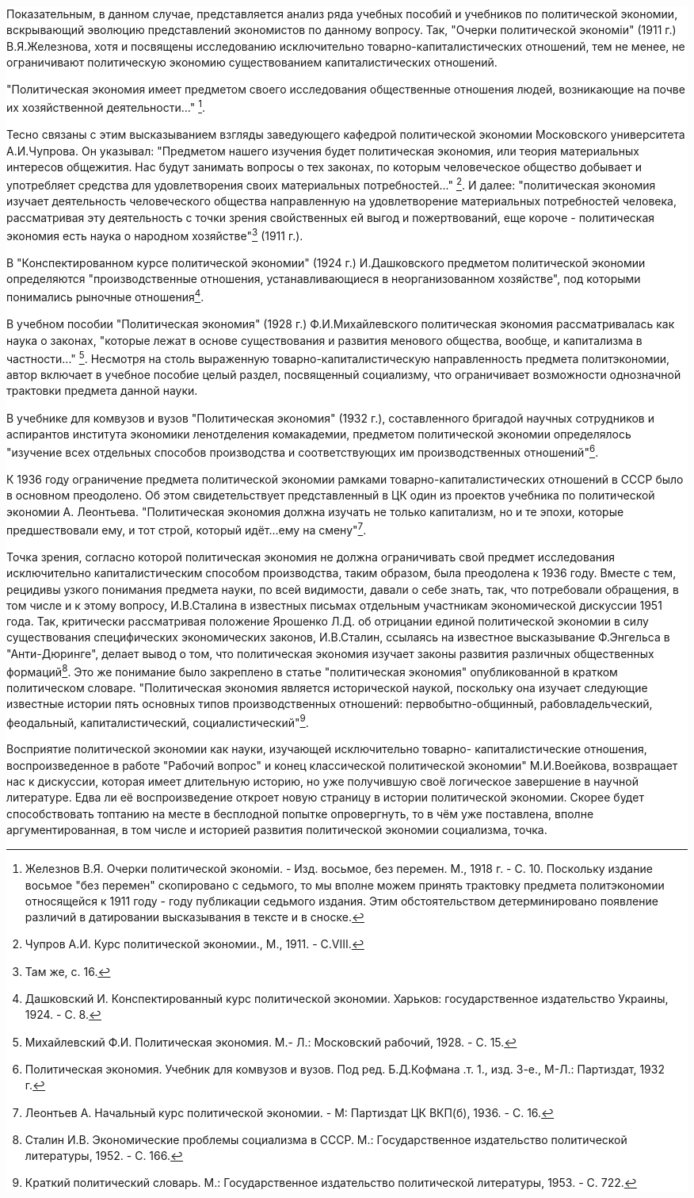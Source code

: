 Показательным, в данном случае, представляется анализ ряда учебных пособий и учебников по политической экономии, вскрывающий эволюцию представлений экономистов по данному вопросу. Так, "Очерки политической экономiи" (1911 г.) В.Я.Железнова, хотя и посвящены исследованию исключительно товарно-капиталистических отношений, тем не менее, не ограничивают политическую экономию существованием капиталистических отношений.

"Политическая экономия имеет предметом своего исследования общественные отношения людей, возникающие на почве их хозяйственной деятельности..." [^5].

Тесно связаны с этим высказыванием взгляды заведующего кафедрой политической экономии Московского университета А.И.Чупрова. Он указывал: "Предметом нашего изучения будет политическая экономия, или теория материальных интересов общежития. Нас будут занимать вопросы о тех законах, по которым человеческое общество добывает и употребляет средства для удовлетворения своих материальных потребностей..." [^6]. И далее: "политическая экономия изучает деятельность человеческого общества направленную на удовлетворение материальных потребностей человека, рассматривая эту деятельность с точки зрения свойственных ей выгод и пожертвований, еще короче - политическая экономия есть наука о народном хозяйстве"[^7] (1911 г.).

В "Конспектированном курсе политической экономии" (1924 г.) И.Дашковского предметом политической экономии определяются "производственные отношения, устанавливающиеся в неорганизованном хозяйстве", под которыми понимались рыночные отношения[^8].

В учебном пособии "Политическая экономия" (1928 г.) Ф.И.Михайлевского политическая экономия рассматривалась как наука о законах, "которые лежат в основе существования и развития менового общества, вообще, и капитализма в частности..." [^9]. Несмотря на столь выраженную товарно-капиталистическую направленность предмета политэкономии, автор включает в учебное пособие целый раздел, посвященный социализму, что ограничивает возможности однозначной трактовки предмета данной науки.

В учебнике для комвузов и вузов "Политическая экономия" (1932 г.), составленного бригадой научных сотрудников и аспирантов института экономики ленотделения комакадемии, предметом политической экономии определялось "изучение всех отдельных способов производства и соответствующих им производственных отношений"[^10].

К 1936 году ограничение предмета политической экономии рамками товарно-капиталистических отношений в СССР было в основном преодолено. Об этом свидетельствует представленный в ЦК один из проектов учебника по политической экономии А. Леонтьева. "Политическая экономия должна изучать не только капитализм, но и те эпохи, которые предшествовали ему, и тот строй, который идёт...ему на смену"[^11].

Точка зрения, согласно которой политическая экономия не должна ограничивать свой предмет исследования исключительно капиталистическим способом производства, таким образом, была преодолена к 1936 году. Вместе с тем, рецидивы узкого понимания предмета науки, по всей видимости, давали о себе знать, так, что потребовали обращения, в том числе и к этому вопросу, И.В.Сталина в известных письмах отдельным участникам экономической дискуссии 1951 года. Так, критически рассматривая положение Ярошенко Л.Д. об отрицании единой политической экономии в силу существования специфических экономических законов, И.В.Сталин, ссылаясь на известное высказывание Ф.Энгельса в "Анти-Дюринге", делает вывод о том, что политическая экономия изучает законы развития различных общественных формаций[^12]. Это же понимание было закреплено в статье "политическая экономия" опубликованной в кратком политическом словаре. "Политическая экономия является исторической наукой, поскольку она изучает следующие известные истории пять основных типов производственных отношений: первобытно-общинный, рабовладельческий, феодальный, капиталистический, социалистический"[^13].

Восприятие политической экономии как науки, изучающей исключительно товарно- капиталистические отношения, воспроизведенное в работе "Рабочий вопрос" и конец классической политической экономии" М.И.Воейкова, возвращает нас к дискуссии, которая имеет длительную историю, но уже получившую своё логическое завершение в научной литературе. Едва ли её воспроизведение откроет новую страницу в истории политической экономии. Скорее будет способствовать топтанию на месте в бесплодной попытке опровергнуть, то в чём уже поставлена, вполне аргументированная, в том числе и историей развития политической экономии социализма, точка.


[^1]: Напалкова И.Г. Рабочий вопрос в России в ХIХ - начале ХХ века: традиции социального патернализма. Автореферат диссертации на соискание ученой степени кандидата исторических наук, Саранск, 2005. С.3.
[^2]: Арзуманян А.А. Вступительная статья. В кн. Самуэльсон П. Экономика. Вводный курс. М.: "Прогресс", 1964. - С. 11.
[^3]: "... политическая экономия как наука отомрёт с того момента, как анархическое хозяйство капитализма уступит место планомерному, социально организованному и руководимому всем трудящимся обществом хозяйственному строю". Люксембург Р. Введение в политическую экономию. М.: Издательство социально-экономической литературы, 1960. - С. 97-98. Работа написана ориентировочно в 1912-1918 гг., издана в 1925 г.
[^4]: " Конец капиталистически-товарного общества, будет концом и политической экономии". Бухарин Н.И. Экономика переходного периода.
[^5]: Железнов В.Я. Очерки политической экономiи. - Изд. восьмое, без перемен. М., 1918 г. - С. 10. Поскольку издание восьмое "без перемен" скопировано с седьмого, то мы вполне можем принять трактовку предмета политэкономии относящейся к 1911 году - году публикации седьмого издания. Этим обстоятельством детерминировано появление различий в датировании высказывания в тексте и в сноске.
[^6]: Чупров А.И. Курс политической экономии., М., 1911. - С.VIII.
[^7]: Там же, с. 16.
[^8]: Дашковский И. Конспектированный курс политической экономии. Харьков: государственное издательство Украины, 1924. - С. 8.
[^9]: Михайлевский Ф.И. Политическая экономия. М.- Л.: Московский рабочий, 1928. - С. 15.
[^10]: Политическая экономия. Учебник для комвузов и вузов. Под ред. Б.Д.Кофмана .т. 1., изд. 3-е., М-Л.: Партиздат, 1932 г.
[^11]: Леонтьев А. Начальный курс политической экономии. - М: Партиздат ЦК ВКП(б), 1936. - С. 16.
[^12]: Сталин И.В. Экономические проблемы социализма в СССР. М.: Государственное издательство политической литературы, 1952. - С. 166.
[^13]: Краткий политический словарь. М.: Государственное издательство политической литературы, 1953. - С. 722.
[^14]: Птуха М.В. Очерки по истории статистики в СССР. Т.1. Статистическая мысль в России (до конца XVIII в. ) - М.: Издательство Академии наук СССР, 1955. - С. 274.
[^15]: История преподавания и развития статистики в Петербургском -Ленинградском университете (1819-1971гг.). Под ред. проф. Сиповской И.В.и проф. Суслова И.П. - Л.: Издательство Ленинградского университета, 1972. - С. 15.
[^16]: Статья-рецензия на первый том "Капитала" К.Маркса, посвященная диалектическому методу была опубликована в "Вестнике Европы" в год выхода первого тома "Капитала" на русском языке.
[^17]: До 1935 года кафедра называлась дипломатии и политической экономии.
[^18]: Подробно о развитии статистики в Московском университете см. работу Савинского Д.В. Московский университет и статистическая наука. В сб. Очерки по истории статистики СССР (сборник второй), М.: Госстатиздат, 1957.
[^19]: Смит М. Диалектика количества (элементы формальной логики и диалектики в теории статистики) // Проблемы статистики. Сборник первый. Теоретическое обоснование статистического метода. - М.: Издательство коммунистической академии, 1927.
[^20]: Столь тесная связь экономики и статистики в советские годы была детерминирована не только преемственностью и развитием исторических традиций, которые сложились в этих областях человеческой деятельности, но и в немалой степени сущностными характеристиками строящейся формы общественного производства ("социализм - это контроль и учёт") и вытекавшими из этого требованиями к экономистам. "Дельный экономист, вместо пустяковых тезисов, засядет за изучение отчётов, цифр, данных, проанализирует наш собственный практический опыт и скажет: ошибка там-то, исправлять её надо так-то", писал Ленин В.И.
[^21]: Характерно, что именно в экономико-статистическом институте было создано одно из наиболее удачных в методическом плане учебных пособий по политической экономии в советские годы.
[^22]: Уничтожение библиотек и библиотечных фондов, вообще тема для отдельной статьи. Здесь лишь отметим, что библиотечные фонды за последние пятнадцать лет сократились, согласно данным Росстата, с 1155 млн. экз. в 1990 г. до 958 млн. экз. в 2006 году, сократившись до уровня конца 70-х годов. При этом число библиотек сократилось в городах и посёлках городского типа с 20,4 тысячи до 11,9 за аналогичный период, достигнув уровня конца 30-х годов. (См.: Российский статистический ежегодник 2007: Стат.сб. / Росстат - М., 2007. - С. 295). Таково благотворное влияние российского капитализма на основной источник знаний и их хранилища
[^23]: Эренберг Р.Дж., Смит Р.С. Современная экономика труда. Теория и государственная политика. - М.: Изд-во МГУ, 1996. - С. 3.
[^19]: Чумаков А.П. Трудовое посредничество (Всероссийское бюро труда).- М., 1916.- С. 1
[^24]: См.: Брентано Л. История хозяйственного развития Англии в 3-х томах, в 4-х книгах. М.: Государственное издательство Москва-Ленинград, 1930.
[^25]: Арзуманян А.А. Вступительная статья. В кн. Самуэльсон П. Экономика. - М.: Издательство "Прогресс", 1964. - С. 11.